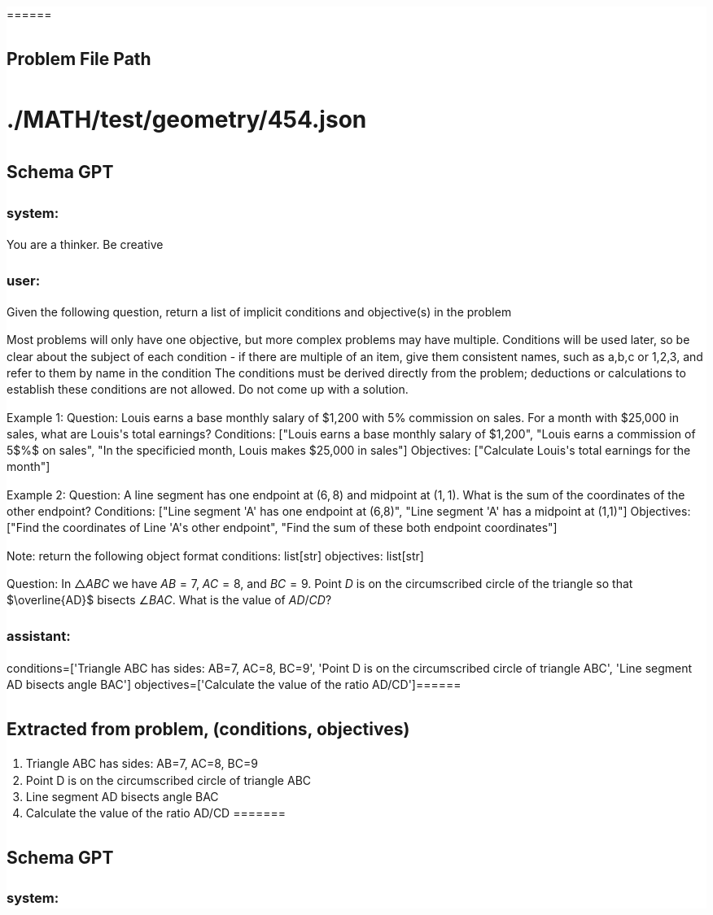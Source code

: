 ======
## Problem File Path
 ./MATH/test/geometry/454.json 
=======
## Schema GPT
### system: 
You are a thinker. Be creative
### user: 

Given the following question, return a list of implicit conditions and objective(s) in the problem

Most problems will only have one objective, but more complex problems may have multiple.
Conditions will be used later, so be clear about the subject of each condition - if there are multiple of an item, give them consistent names, such as a,b,c or 1,2,3, and refer to them by name in the condition
The conditions must be derived directly from the problem; deductions or calculations to establish these conditions are not allowed.
Do not come up with a solution.

Example 1:
Question:
Louis earns a base monthly salary of $\$$1,200 with 5$\%$ commission on sales. For a month with $\$$25,000 in sales, what are Louis's total earnings?
Conditions:
    ["Louis earns a base monthly salary of $1,200", "Louis earns a commission of 5$\%$ on sales", "In the specificied month, Louis makes $25,000 in sales"]
Objectives:
    ["Calculate Louis's total earnings for the month"]

Example 2:
Question:
A line segment has one endpoint at $(6,8)$ and midpoint at $(1,1)$. What is the sum of the coordinates of the other endpoint?
Conditions:
    ["Line segment 'A' has one endpoint at (6,8)", "Line segment 'A' has a midpoint at (1,1)"]
Objectives:
    ["Find the coordinates of Line 'A's other endpoint", "Find the sum of these both endpoint coordinates"]

Note: return the following object format
    conditions: list[str]
    objectives: list[str]

Question:
In $\triangle ABC$ we have $AB=7$, $AC=8$, and $BC=9$. Point $D$ is on the circumscribed circle of the triangle so that $\overline{AD}$ bisects $\angle BAC$. What is the value of $AD/CD$?

### assistant: 
conditions=['Triangle ABC has sides: AB=7, AC=8, BC=9', 'Point D is on the circumscribed circle of triangle ABC', 'Line segment AD bisects angle BAC'] objectives=['Calculate the value of the ratio AD/CD']======
## Extracted from problem, (conditions, objectives)
 1. Triangle ABC has sides: AB=7, AC=8, BC=9
2. Point D is on the circumscribed circle of triangle ABC
3. Line segment AD bisects angle BAC
1. Calculate the value of the ratio AD/CD 
=======
## Schema GPT
### system: 